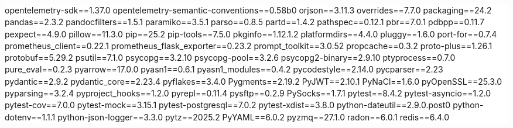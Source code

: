 opentelemetry-sdk==1.37.0
opentelemetry-semantic-conventions==0.58b0
orjson==3.11.3
overrides==7.7.0
packaging==24.2
pandas==2.3.2
pandocfilters==1.5.1
paramiko==3.5.1
parso==0.8.5
partd==1.4.2
pathspec==0.12.1
pbr==7.0.1
pdbpp==0.11.7
pexpect==4.9.0
pillow==11.3.0
pip==25.2
pip-tools==7.5.0
pkginfo==1.12.1.2
platformdirs==4.4.0
pluggy==1.6.0
port-for==0.7.4
prometheus_client==0.22.1
prometheus_flask_exporter==0.23.2
prompt_toolkit==3.0.52
propcache==0.3.2
proto-plus==1.26.1
protobuf==5.29.2
psutil==7.1.0
psycopg==3.2.10
psycopg-pool==3.2.6
psycopg2-binary==2.9.10
ptyprocess==0.7.0
pure_eval==0.2.3
pyarrow==17.0.0
pyasn1==0.6.1
pyasn1_modules==0.4.2
pycodestyle==2.14.0
pycparser==2.23
pydantic==2.9.2
pydantic_core==2.23.4
pyflakes==3.4.0
Pygments==2.19.2
PyJWT==2.10.1
PyNaCl==1.6.0
pyOpenSSL==25.3.0
pyparsing==3.2.4
pyproject_hooks==1.2.0
pyrepl==0.11.4
pysftp==0.2.9
PySocks==1.7.1
pytest==8.4.2
pytest-asyncio==1.2.0
pytest-cov==7.0.0
pytest-mock==3.15.1
pytest-postgresql==7.0.2
pytest-xdist==3.8.0
python-dateutil==2.9.0.post0
python-dotenv==1.1.1
python-json-logger==3.3.0
pytz==2025.2
PyYAML==6.0.2
pyzmq==27.1.0
radon==6.0.1
redis==6.4.0